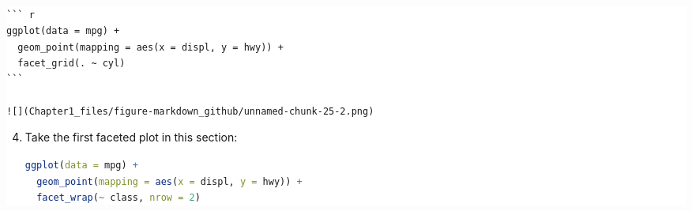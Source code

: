     ``` r
    ggplot(data = mpg) + 
      geom_point(mapping = aes(x = displ, y = hwy)) +
      facet_grid(. ~ cyl)
    ```

    ![](Chapter1_files/figure-markdown_github/unnamed-chunk-25-2.png)

4.  Take the first faceted plot in this section:

    ``` r
    ggplot(data = mpg) + 
      geom_point(mapping = aes(x = displ, y = hwy)) + 
      facet_wrap(~ class, nrow = 2)
    ```
